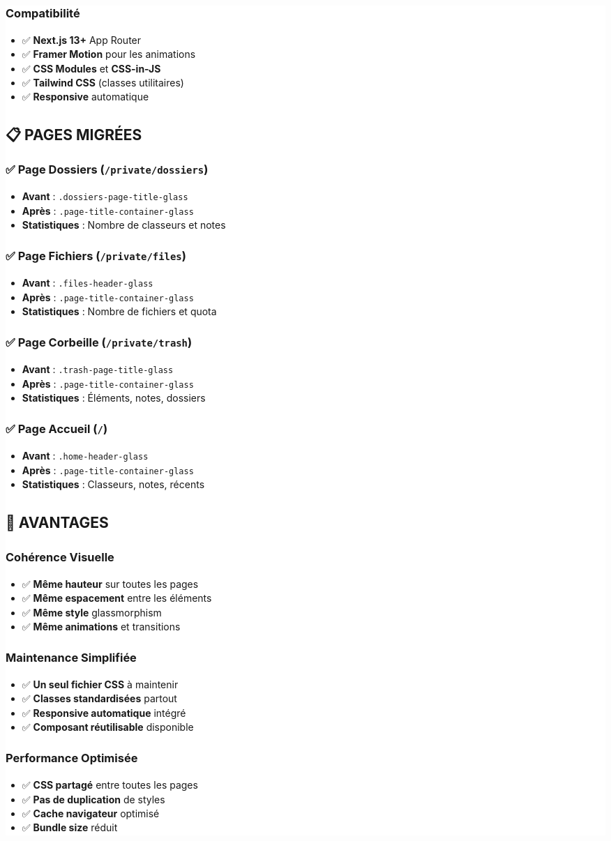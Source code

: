 ### **Compatibilité**
- ✅ **Next.js 13+** App Router
- ✅ **Framer Motion** pour les animations
- ✅ **CSS Modules** et **CSS-in-JS**
- ✅ **Tailwind CSS** (classes utilitaires)
- ✅ **Responsive** automatique

## 📋 PAGES MIGRÉES

### ✅ **Page Dossiers** (`/private/dossiers`)
- **Avant** : `.dossiers-page-title-glass`
- **Après** : `.page-title-container-glass`
- **Statistiques** : Nombre de classeurs et notes

### ✅ **Page Fichiers** (`/private/files`)
- **Avant** : `.files-header-glass`
- **Après** : `.page-title-container-glass`
- **Statistiques** : Nombre de fichiers et quota

### ✅ **Page Corbeille** (`/private/trash`)
- **Avant** : `.trash-page-title-glass`
- **Après** : `.page-title-container-glass`
- **Statistiques** : Éléments, notes, dossiers

### ✅ **Page Accueil** (`/`)
- **Avant** : `.home-header-glass`
- **Après** : `.page-title-container-glass`
- **Statistiques** : Classeurs, notes, récents

## 🎯 AVANTAGES

### **Cohérence Visuelle**
- ✅ **Même hauteur** sur toutes les pages
- ✅ **Même espacement** entre les éléments
- ✅ **Même style** glassmorphism
- ✅ **Même animations** et transitions

### **Maintenance Simplifiée**
- ✅ **Un seul fichier CSS** à maintenir
- ✅ **Classes standardisées** partout
- ✅ **Responsive automatique** intégré
- ✅ **Composant réutilisable** disponible

### **Performance Optimisée**
- ✅ **CSS partagé** entre toutes les pages
- ✅ **Pas de duplication** de styles
- ✅ **Cache navigateur** optimisé
- ✅ **Bundle size** réduit
